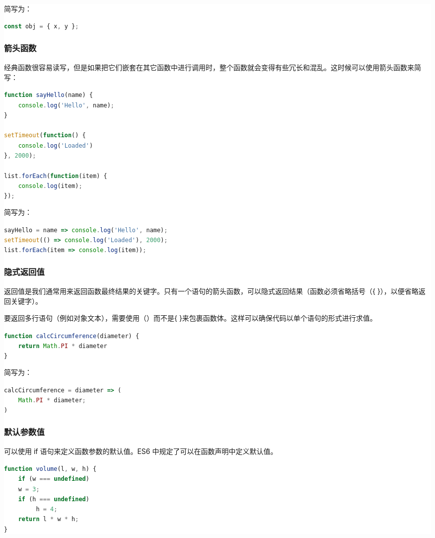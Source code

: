 简写为：

```javascript
const obj = { x, y };
```

### 箭头函数

经典函数很容易读写，但是如果把它们嵌套在其它函数中进行调用时，整个函数就会变得有些冗长和混乱。这时候可以使用箭头函数来简写：

```javascript
function sayHello(name) {
    console.log('Hello', name);
}

setTimeout(function() {
    console.log('Loaded')
}, 2000);

list.forEach(function(item) {
    console.log(item);
});
```

简写为：

```javascript
sayHello = name => console.log('Hello', name);
setTimeout(() => console.log('Loaded'), 2000);
list.forEach(item => console.log(item));
```

### 隐式返回值

返回值是我们通常用来返回函数最终结果的关键字。只有一个语句的箭头函数，可以隐式返回结果（函数必须省略括号（{ }），以便省略返回关键字）。

要返回多行语句（例如对象文本），需要使用（）而不是{ }来包裹函数体。这样可以确保代码以单个语句的形式进行求值。

```javascript
function calcCircumference(diameter) {
    return Math.PI * diameter
}
```

简写为：

```javascript
calcCircumference = diameter => (
    Math.PI * diameter;
)
```

### 默认参数值

可以使用 if 语句来定义函数参数的默认值。ES6 中规定了可以在函数声明中定义默认值。

```javascript
function volume(l, w, h) {
    if (w === undefined)
    w = 3;
    if (h === undefined)
         h = 4;
    return l * w * h;
}
```
